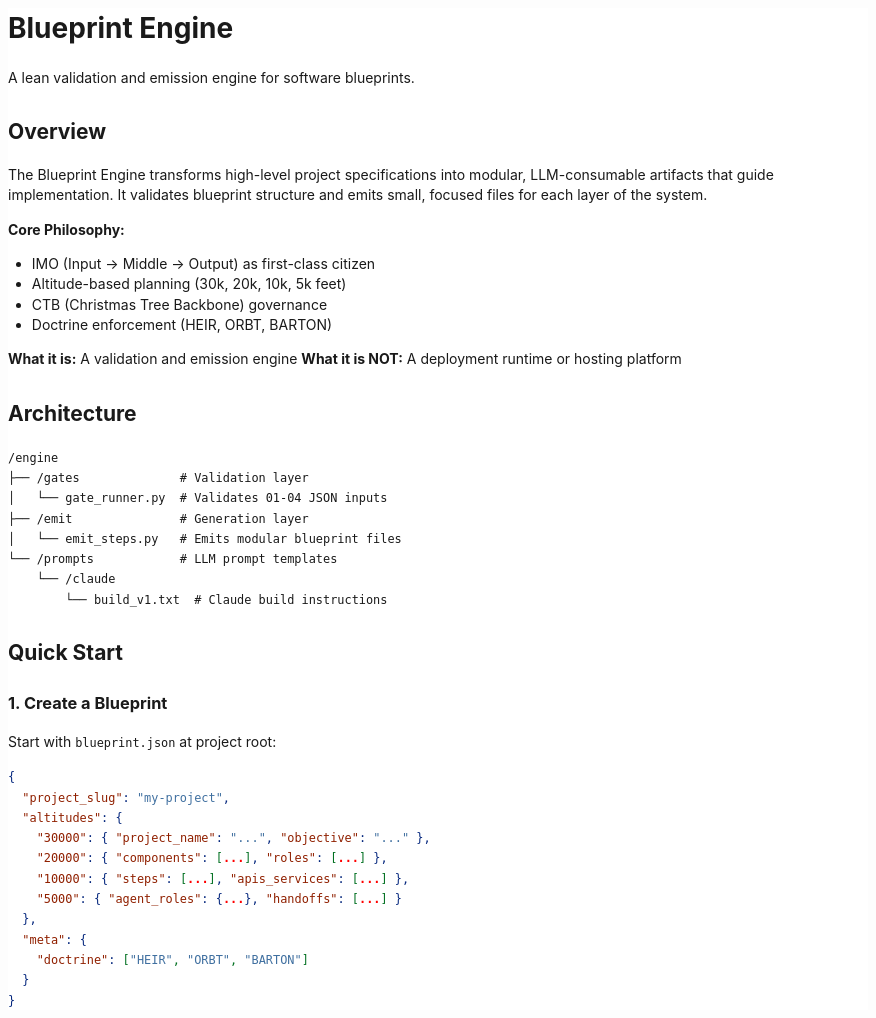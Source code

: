 # Blueprint Engine

A lean validation and emission engine for software blueprints.

## Overview

The Blueprint Engine transforms high-level project specifications into modular,
LLM-consumable artifacts that guide implementation. It validates blueprint structure
and emits small, focused files for each layer of the system.

**Core Philosophy:**
- IMO (Input → Middle → Output) as first-class citizen
- Altitude-based planning (30k, 20k, 10k, 5k feet)
- CTB (Christmas Tree Backbone) governance
- Doctrine enforcement (HEIR, ORBT, BARTON)

**What it is:** A validation and emission engine
**What it is NOT:** A deployment runtime or hosting platform

## Architecture

```
/engine
├── /gates              # Validation layer
│   └── gate_runner.py  # Validates 01-04 JSON inputs
├── /emit               # Generation layer
│   └── emit_steps.py   # Emits modular blueprint files
└── /prompts            # LLM prompt templates
    └── /claude
        └── build_v1.txt  # Claude build instructions
```

## Quick Start

### 1. Create a Blueprint

Start with `blueprint.json` at project root:

```json
{
  "project_slug": "my-project",
  "altitudes": {
    "30000": { "project_name": "...", "objective": "..." },
    "20000": { "components": [...], "roles": [...] },
    "10000": { "steps": [...], "apis_services": [...] },
    "5000": { "agent_roles": {...}, "handoffs": [...] }
  },
  "meta": {
    "doctrine": ["HEIR", "ORBT", "BARTON"]
  }
}
```

